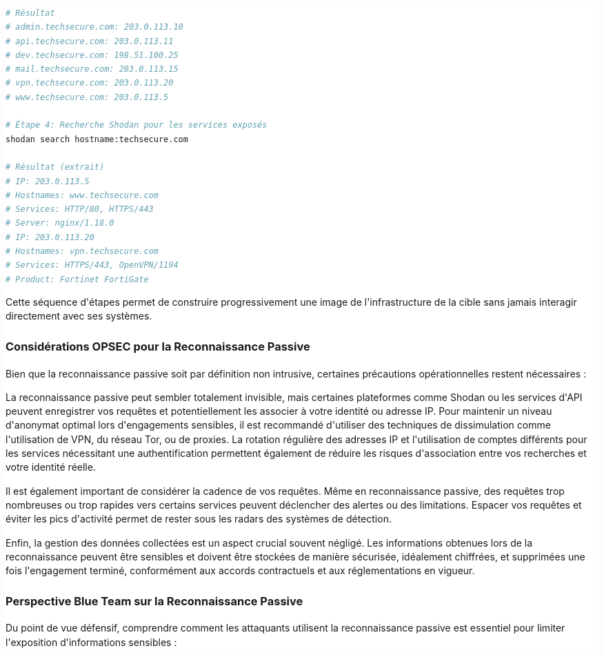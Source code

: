 ```bash
# Résultat
# admin.techsecure.com: 203.0.113.10
# api.techsecure.com: 203.0.113.11
# dev.techsecure.com: 198.51.100.25
# mail.techsecure.com: 203.0.113.15
# vpn.techsecure.com: 203.0.113.20
# www.techsecure.com: 203.0.113.5

# Étape 4: Recherche Shodan pour les services exposés
shodan search hostname:techsecure.com

# Résultat (extrait)
# IP: 203.0.113.5
# Hostnames: www.techsecure.com
# Services: HTTP/80, HTTPS/443
# Server: nginx/1.18.0
# IP: 203.0.113.20
# Hostnames: vpn.techsecure.com
# Services: HTTPS/443, OpenVPN/1194
# Product: Fortinet FortiGate
```

Cette séquence d'étapes permet de construire progressivement une image de l'infrastructure de la cible sans jamais interagir directement avec ses systèmes.

### Considérations OPSEC pour la Reconnaissance Passive

Bien que la reconnaissance passive soit par définition non intrusive, certaines précautions opérationnelles restent nécessaires :

La reconnaissance passive peut sembler totalement invisible, mais certaines plateformes comme Shodan ou les services d'API peuvent enregistrer vos requêtes et potentiellement les associer à votre identité ou adresse IP. Pour maintenir un niveau d'anonymat optimal lors d'engagements sensibles, il est recommandé d'utiliser des techniques de dissimulation comme l'utilisation de VPN, du réseau Tor, ou de proxies. La rotation régulière des adresses IP et l'utilisation de comptes différents pour les services nécessitant une authentification permettent également de réduire les risques d'association entre vos recherches et votre identité réelle.

Il est également important de considérer la cadence de vos requêtes. Même en reconnaissance passive, des requêtes trop nombreuses ou trop rapides vers certains services peuvent déclencher des alertes ou des limitations. Espacer vos requêtes et éviter les pics d'activité permet de rester sous les radars des systèmes de détection.

Enfin, la gestion des données collectées est un aspect crucial souvent négligé. Les informations obtenues lors de la reconnaissance peuvent être sensibles et doivent être stockées de manière sécurisée, idéalement chiffrées, et supprimées une fois l'engagement terminé, conformément aux accords contractuels et aux réglementations en vigueur.

### Perspective Blue Team sur la Reconnaissance Passive

Du point de vue défensif, comprendre comment les attaquants utilisent la reconnaissance passive est essentiel pour limiter l'exposition d'informations sensibles :
